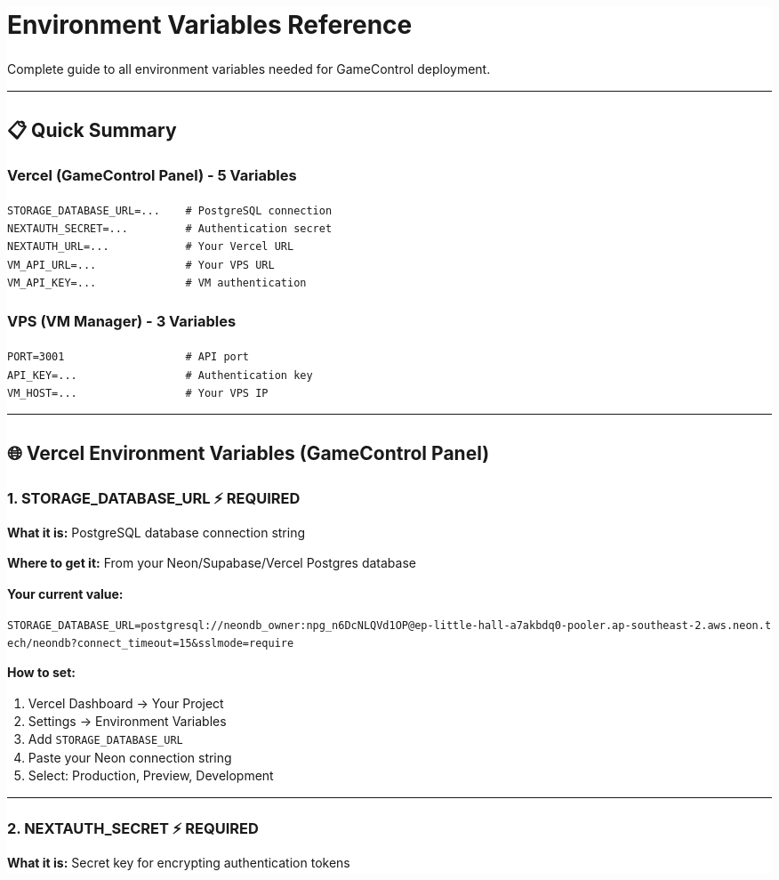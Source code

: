 # Environment Variables Reference

Complete guide to all environment variables needed for GameControl deployment.

---

## 📋 Quick Summary

### Vercel (GameControl Panel) - 5 Variables
```env
STORAGE_DATABASE_URL=...    # PostgreSQL connection
NEXTAUTH_SECRET=...         # Authentication secret
NEXTAUTH_URL=...            # Your Vercel URL
VM_API_URL=...              # Your VPS URL
VM_API_KEY=...              # VM authentication
```

### VPS (VM Manager) - 3 Variables
```env
PORT=3001                   # API port
API_KEY=...                 # Authentication key
VM_HOST=...                 # Your VPS IP
```

---

## 🌐 Vercel Environment Variables (GameControl Panel)

### 1. STORAGE_DATABASE_URL ⚡ **REQUIRED**

**What it is:** PostgreSQL database connection string

**Where to get it:** From your Neon/Supabase/Vercel Postgres database

**Your current value:**
```env
STORAGE_DATABASE_URL=postgresql://neondb_owner:npg_n6DcNLQVd1OP@ep-little-hall-a7akbdq0-pooler.ap-southeast-2.aws.neon.tech/neondb?connect_timeout=15&sslmode=require
```

**How to set:**
1. Vercel Dashboard → Your Project
2. Settings → Environment Variables
3. Add `STORAGE_DATABASE_URL`
4. Paste your Neon connection string
5. Select: Production, Preview, Development

---

### 2. NEXTAUTH_SECRET ⚡ **REQUIRED**

**What it is:** Secret key for encrypting authentication tokens
